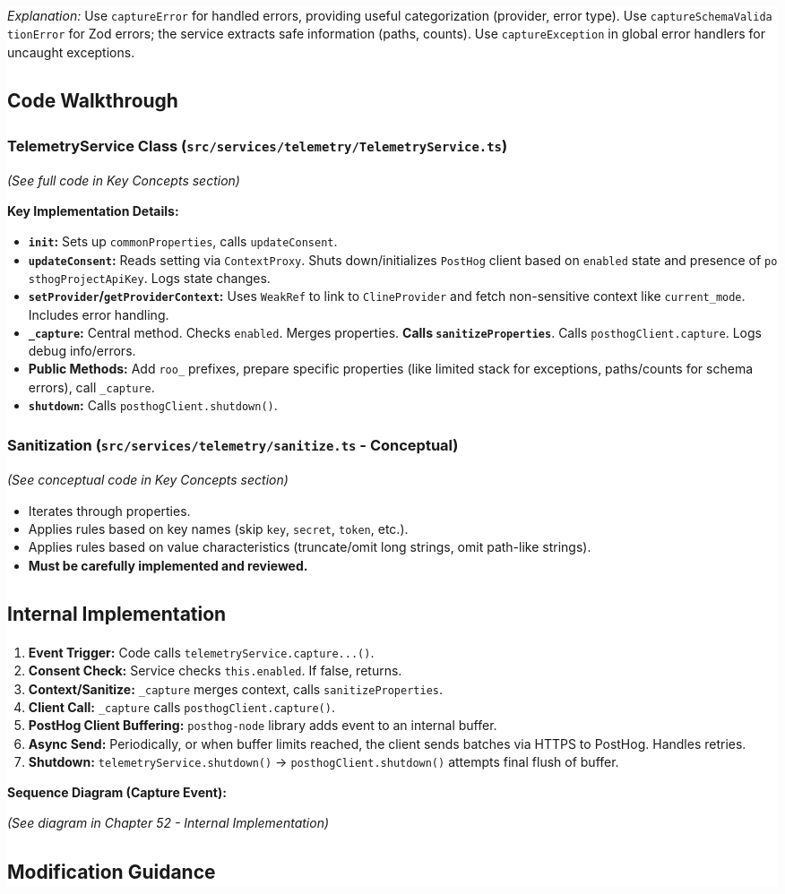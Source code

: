 *Explanation:* Use `captureError` for handled errors, providing useful categorization (provider, error type). Use `captureSchemaValidationError` for Zod errors; the service extracts safe information (paths, counts). Use `captureException` in global error handlers for uncaught exceptions.

## Code Walkthrough

### TelemetryService Class (`src/services/telemetry/TelemetryService.ts`)

*(See full code in Key Concepts section)*

**Key Implementation Details:**

*   **`init`:** Sets up `commonProperties`, calls `updateConsent`.
*   **`updateConsent`:** Reads setting via `ContextProxy`. Shuts down/initializes `PostHog` client based on `enabled` state and presence of `posthogProjectApiKey`. Logs state changes.
*   **`setProvider`/`getProviderContext`:** Uses `WeakRef` to link to `ClineProvider` and fetch non-sensitive context like `current_mode`. Includes error handling.
*   **`_capture`:** Central method. Checks `enabled`. Merges properties. **Calls `sanitizeProperties`**. Calls `posthogClient.capture`. Logs debug info/errors.
*   **Public Methods:** Add `roo_` prefixes, prepare specific properties (like limited stack for exceptions, paths/counts for schema errors), call `_capture`.
*   **`shutdown`:** Calls `posthogClient.shutdown()`.

### Sanitization (`src/services/telemetry/sanitize.ts` - Conceptual)

*(See conceptual code in Key Concepts section)*

*   Iterates through properties.
*   Applies rules based on key names (skip `key`, `secret`, `token`, etc.).
*   Applies rules based on value characteristics (truncate/omit long strings, omit path-like strings).
*   **Must be carefully implemented and reviewed.**

## Internal Implementation

1.  **Event Trigger:** Code calls `telemetryService.capture...()`.
2.  **Consent Check:** Service checks `this.enabled`. If false, returns.
3.  **Context/Sanitize:** `_capture` merges context, calls `sanitizeProperties`.
4.  **Client Call:** `_capture` calls `posthogClient.capture()`.
5.  **PostHog Client Buffering:** `posthog-node` library adds event to an internal buffer.
6.  **Async Send:** Periodically, or when buffer limits reached, the client sends batches via HTTPS to PostHog. Handles retries.
7.  **Shutdown:** `telemetryService.shutdown()` -> `posthogClient.shutdown()` attempts final flush of buffer.

**Sequence Diagram (Capture Event):**

*(See diagram in Chapter 52 - Internal Implementation)*

## Modification Guidance
